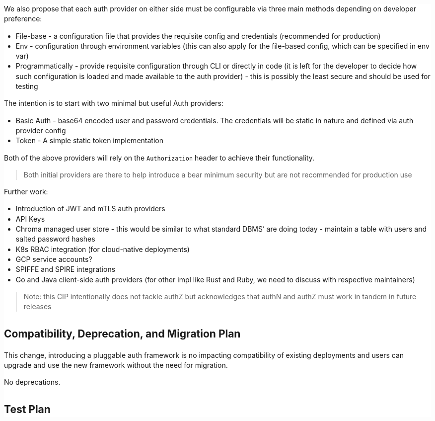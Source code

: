 We also propose that each auth provider on either side must be configurable via three main methods depending on
developer preference:

- File-base - a configuration file that provides the requisite config and credentials (recommended for production)
- Env - configuration through environment variables (this can also apply for the file-based config, which can be
  specified in env var)
- Programmatically - provide requisite configuration through CLI or directly in code (it is left for the developer to
  decide how such configuration is loaded and made available to the auth provider) - this is possibly the least secure
  and should be used for testing

The intention is to start with two minimal but useful Auth providers:

- Basic Auth - base64 encoded user and password credentials. The credentials will be static in nature and defined via
  auth provider config
- Token - A simple static token implementation

Both of the above providers will rely on the `Authorization` header to achieve their functionality.

> Both initial providers are there to help introduce a bear minimum security but are not recommended for production use

Further work:

- Introduction of JWT and mTLS auth providers
- API Keys
- Chroma managed user store - this would be similar to what standard DBMS’ are doing today - maintain a table with users
  and salted password hashes
- K8s RBAC integration (for cloud-native deployments)
- GCP service accounts?
- SPIFFE and SPIRE integrations
- Go and Java client-side auth providers (for other impl like Rust and Ruby, we need to discuss with respective
  maintainers)

> Note: this CIP intentionally does not tackle authZ but acknowledges that authN and authZ must work in tandem in future
> releases

## **Compatibility, Deprecation, and Migration Plan**

This change, introducing a pluggable auth framework is no impacting compatibility of existing deployments and users can
upgrade and use the new framework without the need for migration.

No deprecations.

## **Test Plan**
